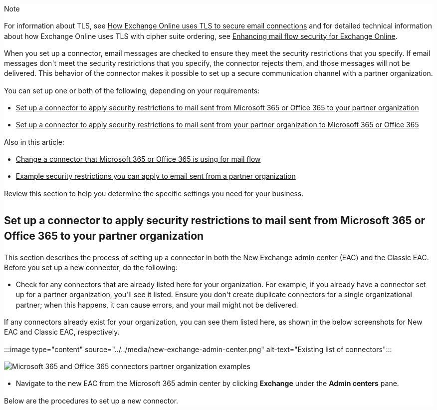 > [!NOTE]
> For information about TLS, see [How Exchange Online uses TLS to secure email connections](https://docs.microsoft.com/microsoft-365/compliance/exchange-online-uses-tls-to-secure-email-connections) and for detailed technical information about how Exchange Online uses TLS with cipher suite ordering, see [Enhancing mail flow security for Exchange Online](https://www.microsoft.com/microsoft-365/blog/2015/06/29/enhancing-mail-flow-security-for-exchange-online/).

When you set up a connector, email messages are checked to ensure they meet the security restrictions that you specify. If email messages don't meet the security restrictions that you specify, the connector rejects them, and those messages will not be delivered. This behavior of the connector makes it possible to set up a secure communication channel with a partner organization.

You can set up one or both of the following, depending on your requirements:

- [Set up a connector to apply security restrictions to mail sent from Microsoft 365 or Office 365 to your partner organization](#set-up-a-connector-to-apply-security-restrictions-to-mail-sent-from-microsoft-365-or-office-365-to-your-partner-organization)

- [Set up a connector to apply security restrictions to mail sent from your partner organization to Microsoft 365 or Office 365](#set-up-a-connector-to-apply-security-restrictions-to-mail-sent-from-your-partner-organization-to-microsoft-365-or-office-365)

Also in this article:

- [Change a connector that Microsoft 365 or Office 365 is using for mail flow](#change-a-connector-that-microsoft-365-or-office-365-is-using-for-mail-flow)

- [Example security restrictions you can apply to email sent from a partner organization](#example-security-restrictions-you-can-apply-to-email-sent-from-a-partner-organization)

Review this section to help you determine the specific settings you need for your business.

## Set up a connector to apply security restrictions to mail sent from Microsoft 365 or Office 365 to your partner organization
<a name="setupaconnectortopartner"> </a>
This section describes the process of setting up a connector in both the New Exchange admin center (EAC) and the Classic EAC. Before you set up a new connector, do the following:

- Check for any connectors that are already listed here for your organization. For example, if you already have a connector set up for a partner organization, you'll see it listed. Ensure you don't create duplicate connectors for a single organizational partner; when this happens, it can cause errors, and your mail might not be delivered.

If any connectors already exist for your organization, you can see them listed here, as shown in the below screenshots for New EAC and Classic EAC, respectively.

:::image type="content" source="../../media/new-exchange-admin-center.png" alt-text="Existing list of connectors"::: 

![Microsoft 365 and Office 365 connectors partner organization examples](../../media/9e8f0035-24b6-4d62-aecf-17f740530e31.png)

- Navigate to the new EAC from the Microsoft 365 admin center by clicking **Exchange** under the **Admin centers** pane.

Below are the procedures to set up a new connector.
